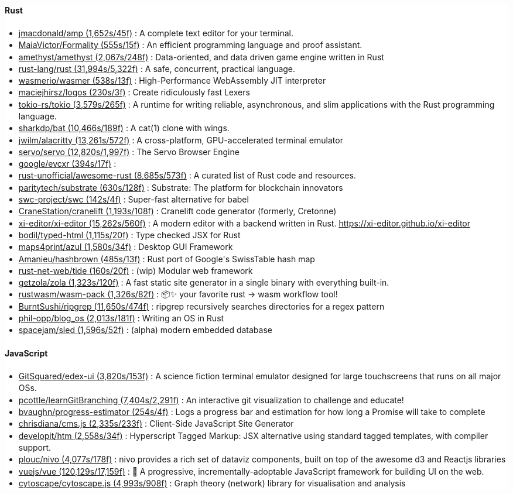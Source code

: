 #### Rust
* [jmacdonald/amp (1,652s/45f)](https://github.com/jmacdonald/amp) : A complete text editor for your terminal.
* [MaiaVictor/Formality (555s/15f)](https://github.com/MaiaVictor/Formality) : An efficient programming language and proof assistant.
* [amethyst/amethyst (2,067s/248f)](https://github.com/amethyst/amethyst) : Data-oriented, and data driven game engine written in Rust
* [rust-lang/rust (31,994s/5,322f)](https://github.com/rust-lang/rust) : A safe, concurrent, practical language.
* [wasmerio/wasmer (538s/13f)](https://github.com/wasmerio/wasmer) : High-Performance WebAssembly JIT interpreter
* [maciejhirsz/logos (230s/3f)](https://github.com/maciejhirsz/logos) : Create ridiculously fast Lexers
* [tokio-rs/tokio (3,579s/265f)](https://github.com/tokio-rs/tokio) : A runtime for writing reliable, asynchronous, and slim applications with the Rust programming language.
* [sharkdp/bat (10,466s/189f)](https://github.com/sharkdp/bat) : A cat(1) clone with wings.
* [jwilm/alacritty (13,261s/572f)](https://github.com/jwilm/alacritty) : A cross-platform, GPU-accelerated terminal emulator
* [servo/servo (12,820s/1,997f)](https://github.com/servo/servo) : The Servo Browser Engine
* [google/evcxr (394s/17f)](https://github.com/google/evcxr) : 
* [rust-unofficial/awesome-rust (8,685s/573f)](https://github.com/rust-unofficial/awesome-rust) : A curated list of Rust code and resources.
* [paritytech/substrate (630s/128f)](https://github.com/paritytech/substrate) : Substrate: The platform for blockchain innovators
* [swc-project/swc (142s/4f)](https://github.com/swc-project/swc) : Super-fast alternative for babel
* [CraneStation/cranelift (1,193s/108f)](https://github.com/CraneStation/cranelift) : Cranelift code generator (formerly, Cretonne)
* [xi-editor/xi-editor (15,262s/560f)](https://github.com/xi-editor/xi-editor) : A modern editor with a backend written in Rust. https://xi-editor.github.io/xi-editor
* [bodil/typed-html (1,115s/20f)](https://github.com/bodil/typed-html) : Type checked JSX for Rust
* [maps4print/azul (1,580s/34f)](https://github.com/maps4print/azul) : Desktop GUI Framework
* [Amanieu/hashbrown (485s/13f)](https://github.com/Amanieu/hashbrown) : Rust port of Google's SwissTable hash map
* [rust-net-web/tide (160s/20f)](https://github.com/rust-net-web/tide) : (wip) Modular web framework
* [getzola/zola (1,323s/120f)](https://github.com/getzola/zola) : A fast static site generator in a single binary with everything built-in.
* [rustwasm/wasm-pack (1,326s/82f)](https://github.com/rustwasm/wasm-pack) : 📦✨ your favorite rust -> wasm workflow tool!
* [BurntSushi/ripgrep (11,650s/474f)](https://github.com/BurntSushi/ripgrep) : ripgrep recursively searches directories for a regex pattern
* [phil-opp/blog_os (2,013s/181f)](https://github.com/phil-opp/blog_os) : Writing an OS in Rust
* [spacejam/sled (1,596s/52f)](https://github.com/spacejam/sled) : (alpha) modern embedded database

#### JavaScript
* [GitSquared/edex-ui (3,820s/153f)](https://github.com/GitSquared/edex-ui) : A science fiction terminal emulator designed for large touchscreens that runs on all major OSs.
* [pcottle/learnGitBranching (7,404s/2,291f)](https://github.com/pcottle/learnGitBranching) : An interactive git visualization to challenge and educate!
* [bvaughn/progress-estimator (254s/4f)](https://github.com/bvaughn/progress-estimator) : Logs a progress bar and estimation for how long a Promise will take to complete
* [chrisdiana/cms.js (2,335s/233f)](https://github.com/chrisdiana/cms.js) : Client-Side JavaScript Site Generator
* [developit/htm (2,558s/34f)](https://github.com/developit/htm) : Hyperscript Tagged Markup: JSX alternative using standard tagged templates, with compiler support.
* [plouc/nivo (4,077s/178f)](https://github.com/plouc/nivo) : nivo provides a rich set of dataviz components, built on top of the awesome d3 and Reactjs libraries
* [vuejs/vue (120,129s/17,159f)](https://github.com/vuejs/vue) : 🖖 A progressive, incrementally-adoptable JavaScript framework for building UI on the web.
* [cytoscape/cytoscape.js (4,993s/908f)](https://github.com/cytoscape/cytoscape.js) : Graph theory (network) library for visualisation and analysis